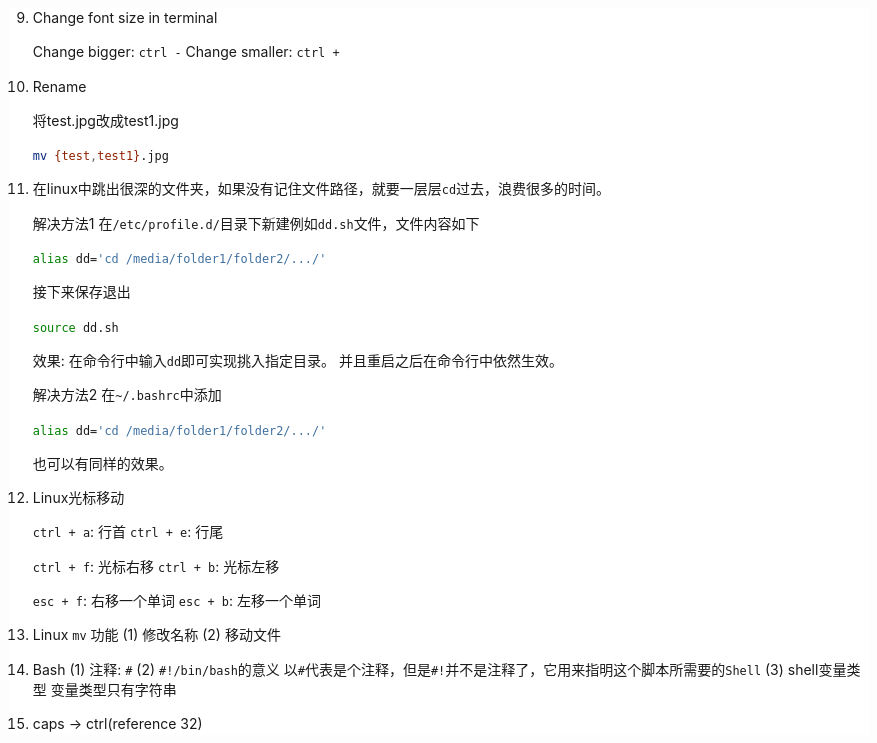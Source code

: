 9. Change font size in terminal

    Change bigger: `ctrl -`
    Change smaller: `ctrl +`

10. Rename

    将test.jpg改成test1.jpg
    ```bash
    mv {test,test1}.jpg
    ```

11. 在linux中跳出很深的文件夹，如果没有记住文件路径，就要一层层`cd`过去，浪费很多的时间。

    解决方法1
    在`/etc/profile.d/`目录下新建例如`dd.sh`文件，文件内容如下
    ```bash
    alias dd='cd /media/folder1/folder2/.../'
    ```
    接下来保存退出
    ```bash
    source dd.sh
    ```
    效果: 在命令行中输入`dd`即可实现挑入指定目录。
    并且重启之后在命令行中依然生效。

    解决方法2
    在`~/.bashrc`中添加
    ```bash
    alias dd='cd /media/folder1/folder2/.../'
    ```
    也可以有同样的效果。

12. Linux光标移动

    `ctrl + a`: 行首
    `ctrl + e`: 行尾

    `ctrl + f`: 光标右移
    `ctrl + b`: 光标左移

    `esc + f`: 右移一个单词
    `esc + b`: 左移一个单词

13. Linux `mv`
    功能
    (1) 修改名称
    (2) 移动文件

14. Bash
    (1) 注释: `#`
    (2) `#!/bin/bash`的意义
    以`#`代表是个注释，但是`#!`并不是注释了，它用来指明这个脚本所需要的`Shell`
    (3) shell变量类型
    变量类型只有字符串

15. caps -> ctrl(reference 32)
